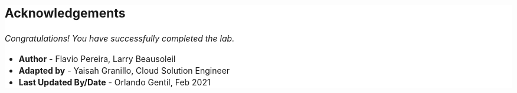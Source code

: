 
## Acknowledgements
*Congratulations! You have successfully completed the lab.*

- **Author** - Flavio Pereira, Larry Beausoleil
- **Adapted by** -  Yaisah Granillo, Cloud Solution Engineer
- **Last Updated By/Date** - Orlando Gentil, Feb 2021